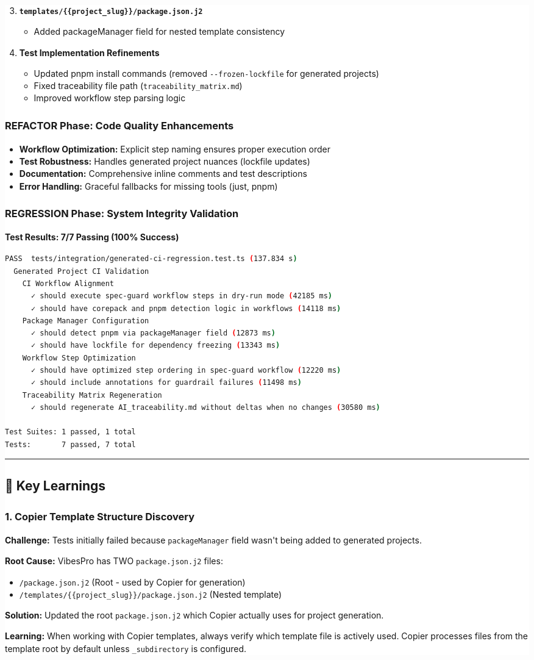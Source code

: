3. **`templates/{{project_slug}}/package.json.j2`**
   - Added packageManager field for nested template consistency

4. **Test Implementation Refinements**
   - Updated pnpm install commands (removed `--frozen-lockfile` for generated projects)
   - Fixed traceability file path (`traceability_matrix.md`)
   - Improved workflow step parsing logic

### REFACTOR Phase: Code Quality Enhancements

- **Workflow Optimization:** Explicit step naming ensures proper execution order
- **Test Robustness:** Handles generated project nuances (lockfile updates)
- **Documentation:** Comprehensive inline comments and test descriptions
- **Error Handling:** Graceful fallbacks for missing tools (just, pnpm)

### REGRESSION Phase: System Integrity Validation

**Test Results: 7/7 Passing (100% Success)**

```bash
PASS  tests/integration/generated-ci-regression.test.ts (137.834 s)
  Generated Project CI Validation
    CI Workflow Alignment
      ✓ should execute spec-guard workflow steps in dry-run mode (42185 ms)
      ✓ should have corepack and pnpm detection logic in workflows (14118 ms)
    Package Manager Configuration
      ✓ should detect pnpm via packageManager field (12873 ms)
      ✓ should have lockfile for dependency freezing (13343 ms)
    Workflow Step Optimization
      ✓ should have optimized step ordering in spec-guard workflow (12220 ms)
      ✓ should include annotations for guardrail failures (11498 ms)
    Traceability Matrix Regeneration
      ✓ should regenerate AI_traceability.md without deltas when no changes (30580 ms)

Test Suites: 1 passed, 1 total
Tests:       7 passed, 7 total
```

---

## 🔑 Key Learnings

### 1. **Copier Template Structure Discovery**

**Challenge:** Tests initially failed because `packageManager` field wasn't being added to generated projects.

**Root Cause:** VibesPro has TWO `package.json.j2` files:
- `/package.json.j2` (Root - used by Copier for generation)
- `/templates/{{project_slug}}/package.json.j2` (Nested template)

**Solution:** Updated the root `package.json.j2` which Copier actually uses for project generation.

**Learning:** When working with Copier templates, always verify which template file is actively used. Copier processes files from the template root by default unless `_subdirectory` is configured.

